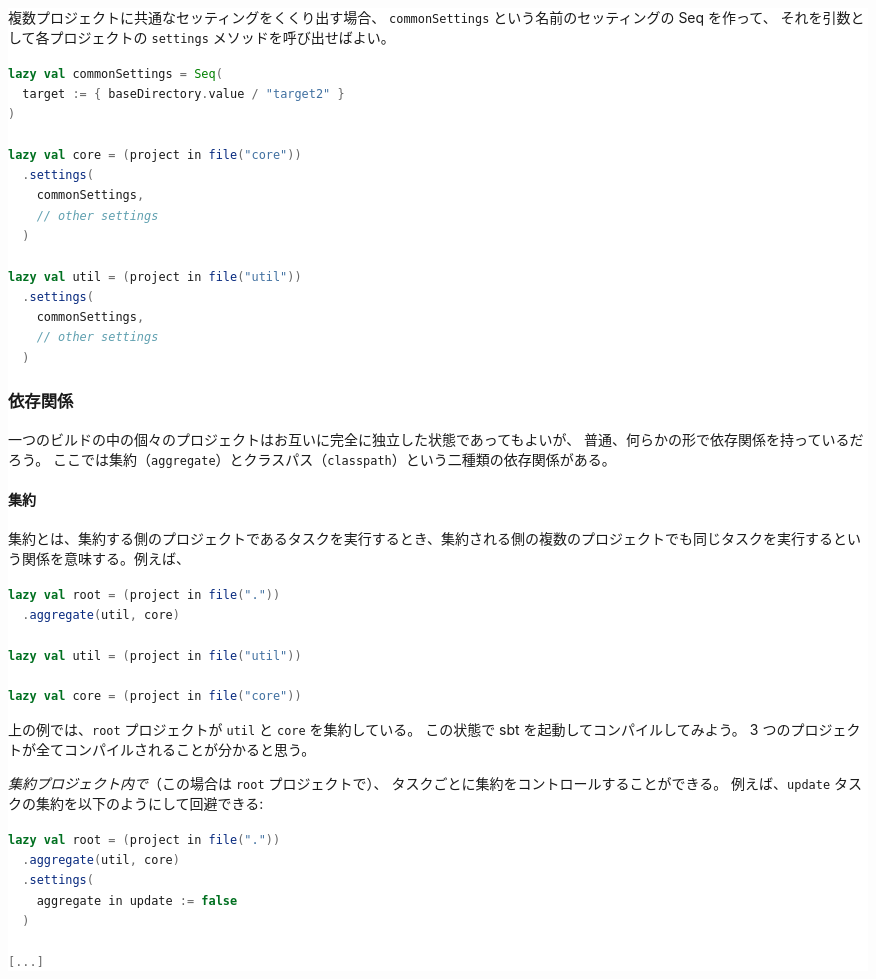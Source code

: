 複数プロジェクトに共通なセッティングをくくり出す場合、
`commonSettings` という名前のセッティングの Seq を作って、
それを引数として各プロジェクトの `settings` メソッドを呼び出せばよい。

```scala
lazy val commonSettings = Seq(
  target := { baseDirectory.value / "target2" }
)

lazy val core = (project in file("core"))
  .settings(
    commonSettings,
    // other settings
  )

lazy val util = (project in file("util"))
  .settings(
    commonSettings,
    // other settings
  )
```


### 依存関係

一つのビルドの中の個々のプロジェクトはお互いに完全に独立した状態であってもよいが、
普通、何らかの形で依存関係を持っているだろう。
ここでは集約（`aggregate`）とクラスパス（`classpath`）という二種類の依存関係がある。

#### 集約

集約とは、集約する側のプロジェクトであるタスクを実行するとき、集約される側の複数のプロジェクトでも同じタスクを実行するという関係を意味する。例えば、

```scala
lazy val root = (project in file("."))
  .aggregate(util, core)

lazy val util = (project in file("util"))

lazy val core = (project in file("core"))
```

上の例では、`root` プロジェクトが `util` と `core` を集約している。
この状態で sbt を起動してコンパイルしてみよう。
3 つのプロジェクトが全てコンパイルされることが分かると思う。

_集約プロジェクト内で_（この場合は `root` プロジェクトで）、
タスクごとに集約をコントロールすることができる。
例えば、`update` タスクの集約を以下のようにして回避できる:

```scala
lazy val root = (project in file("."))
  .aggregate(util, core)
  .settings(
    aggregate in update := false
  )

[...]
```


  [Basic-Def]: Basic-Def.html
  [Scopes]: Scopes.html
  [Task-Graph]: Task-Graph.html
  [Basic-Def]: Basic-Def.html
  [Hello]: Hello.html
  [Running]: Running.html
  [Setup-Notes]: ../../docs/Setup-Notes.html
  [Mac]: Installing-sbt-on-Mac.html
  [Windows]: Installing-sbt-on-Windows.html
  [Linux]: Installing-sbt-on-Linux.html
  [MSI]: https://github.com/sbt/sbt/releases/download/v1.4.5/sbt-1.4.5.msi
  [ZIP]: https://github.com/sbt/sbt/releases/download/v1.4.5/sbt-1.4.5.zip
  [TGZ]: https://github.com/sbt/sbt/releases/download/v1.4.5/sbt-1.4.5.tgz
  [Manual-Installation]: Manual-Installation.html
  [AdoptOpenJDK]: https://adoptopenjdk.net/
  [MSI]: https://github.com/sbt/sbt/releases/download/v1.4.5/sbt-1.4.5.msi
  [ZIP]: https://github.com/sbt/sbt/releases/download/v1.4.5/sbt-1.4.5.zip
  [TGZ]: https://github.com/sbt/sbt/releases/download/v1.4.5/sbt-1.4.5.tgz
  [AdoptOpenJDK]: https://adoptopenjdk.net/
  [MSI]: https://github.com/sbt/sbt/releases/download/v1.4.5/sbt-1.4.5.msi
  [ZIP]: https://github.com/sbt/sbt/releases/download/v1.4.5/sbt-1.4.5.zip
  [TGZ]: https://github.com/sbt/sbt/releases/download/v1.4.5/sbt-1.4.5.tgz
  [RPM]: https://dl.bintray.com/sbt/rpm/sbt-1.4.5.rpm
  [DEB]: https://dl.bintray.com/sbt/debian/sbt-1.4.5.deb
  [Manual-Installation]: Manual-Installation.html
  [website127]: https://github.com/sbt/website/issues/12
  [cert-bug]: https://bugs.launchpad.net/ubuntu/+source/ca-certificates-java/+bug/1739631
  [Basic-Def]: Basic-Def.html
  [Setup]: Setup.html
  [Running]: Running.html
  [Essential-sbt]: https://www.scalawilliam.com/essential-sbt/
  [ByExample]: sbt-by-example.html
  [Setup]: Setup.html
  [Organizing-Build]: Organizing-Build.html
  [Maven]: https://maven.apache.org/
  [ByExample]: sbt-by-example.html
  [Setup]: Setup.html
  [Triggered-Execution]: ../../docs/Triggered-Execution.html
  [Command-Line-Reference]: ../../docs/Command-Line-Reference.html
  [Keys]: ../../api/sbt/Keys$.html
  [Task-Graph]: Task-Graph.html
  [Bare-Def]: Bare-Def.html
  [Full-Def]: Full-Def.html
  [Running]: Running.html
  [Library-Dependencies]: Library-Dependencies.html
  [Input-Tasks]: ../../docs/Input-Tasks.html
  [Basic-Def]: Basic-Def.html
  [Scopes]: Scopes.html
  [Directories]: Directories.html
  [Organizing-Build]: Organizing-Build.html
  [Basic-Def]: Basic-Def.html
  [Scopes]: Scopes.html
  [Make]: https://en.wikipedia.org/wiki/Make_(software)
  [Ant]: http://ant.apache.org/
  [Rake]: https://ruby.github.io/rake/
  [MavenScopes]: https://maven.apache.org/guides/introduction/introduction-to-dependency-mechanism.html#Dependency_Scope
  [Basic-Def]: Basic-Def.html
  [Task-Graph]: Task-Graph.html
  [Library-Dependencies]: Library-Dependencies.html
  [Multi-Project]: Multi-Project.html
  [Inspecting-Settings]: ../../docs/Inspecting-Settings.html
  [Scope-Delegation]: Scope-Delegation.html